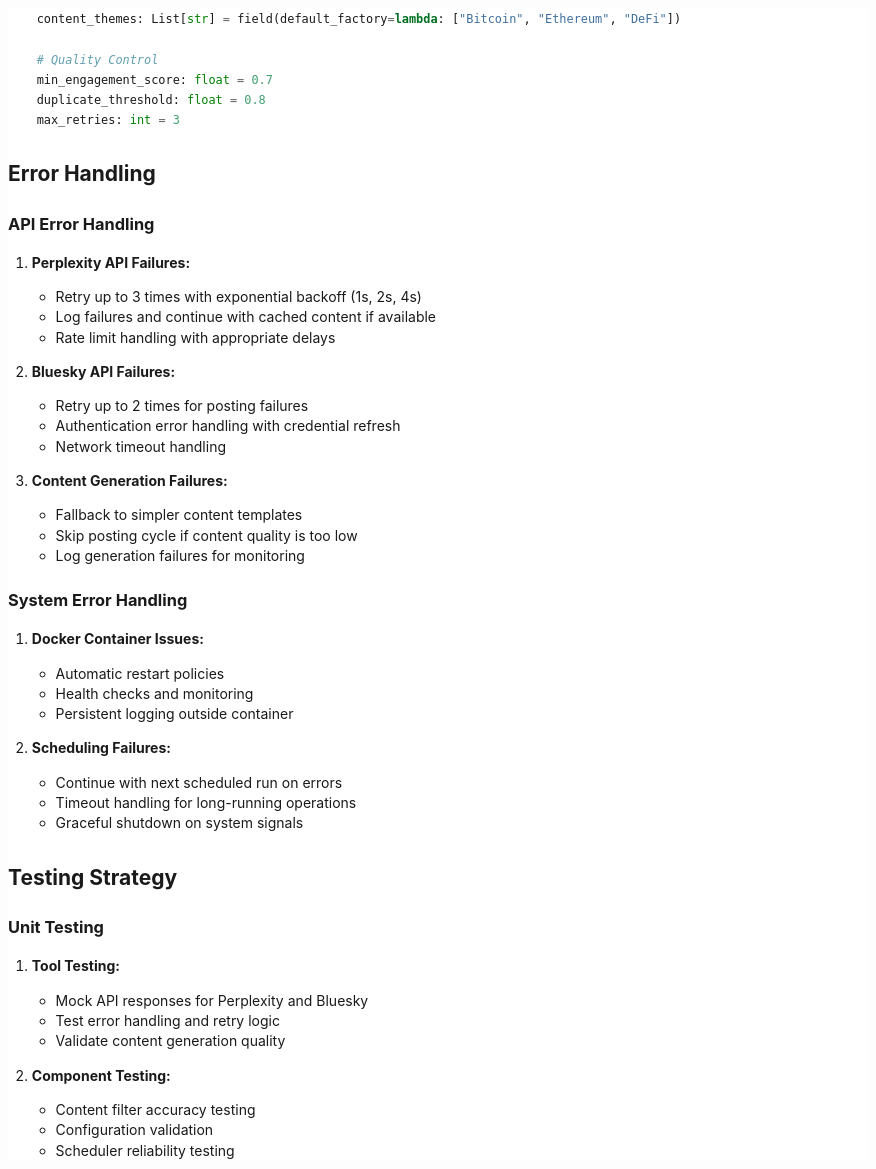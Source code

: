 ```python
    content_themes: List[str] = field(default_factory=lambda: ["Bitcoin", "Ethereum", "DeFi"])
    
    # Quality Control
    min_engagement_score: float = 0.7
    duplicate_threshold: float = 0.8
    max_retries: int = 3
```

## Error Handling

### API Error Handling

1. **Perplexity API Failures:**
   - Retry up to 3 times with exponential backoff (1s, 2s, 4s)
   - Log failures and continue with cached content if available
   - Rate limit handling with appropriate delays

2. **Bluesky API Failures:**
   - Retry up to 2 times for posting failures
   - Authentication error handling with credential refresh
   - Network timeout handling

3. **Content Generation Failures:**
   - Fallback to simpler content templates
   - Skip posting cycle if content quality is too low
   - Log generation failures for monitoring

### System Error Handling

1. **Docker Container Issues:**
   - Automatic restart policies
   - Health checks and monitoring
   - Persistent logging outside container

2. **Scheduling Failures:**
   - Continue with next scheduled run on errors
   - Timeout handling for long-running operations
   - Graceful shutdown on system signals

## Testing Strategy

### Unit Testing

1. **Tool Testing:**
   - Mock API responses for Perplexity and Bluesky
   - Test error handling and retry logic
   - Validate content generation quality

2. **Component Testing:**
   - Content filter accuracy testing
   - Configuration validation
   - Scheduler reliability testing
